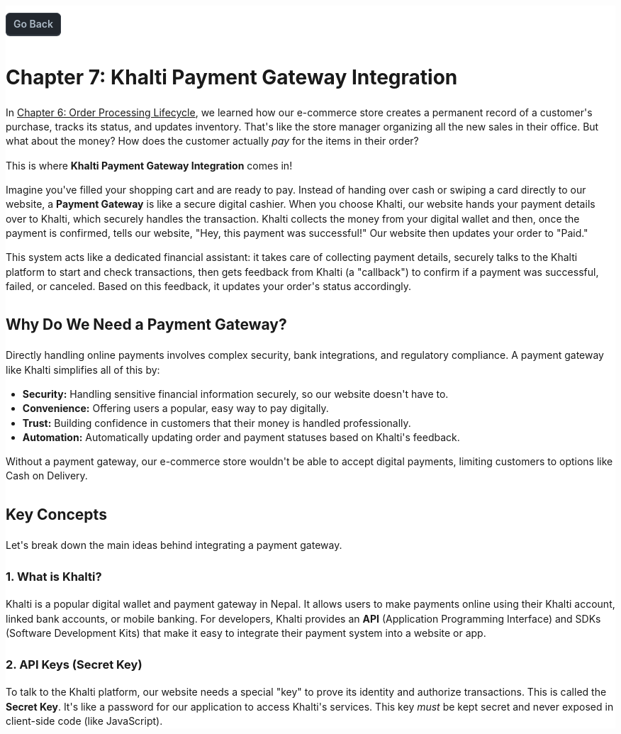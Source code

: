 <a href="Overview_of_ecommercePHP" style="display: inline-block; padding: 5px 10px; background-color: #22272e; color: #adbac7; border-radius: 6px; text-decoration: none; font-weight: 600; margin-top: 10px; border: 1px solid #373e47; box-shadow: 0 1px 0 #373e47;">Go Back</a>
# Chapter 7: Khalti Payment Gateway Integration

In [Chapter 6: Order Processing Lifecycle](06_order_processing_lifecycle_.md), we learned how our e-commerce store creates a permanent record of a customer's purchase, tracks its status, and updates inventory. That's like the store manager organizing all the new sales in their office. But what about the money? How does the customer actually *pay* for the items in their order?

This is where **Khalti Payment Gateway Integration** comes in!

Imagine you've filled your shopping cart and are ready to pay. Instead of handing over cash or swiping a card directly to our website, a **Payment Gateway** is like a secure digital cashier. When you choose Khalti, our website hands your payment details over to Khalti, which securely handles the transaction. Khalti collects the money from your digital wallet and then, once the payment is confirmed, tells our website, "Hey, this payment was successful!" Our website then updates your order to "Paid."

This system acts like a dedicated financial assistant: it takes care of collecting payment details, securely talks to the Khalti platform to start and check transactions, then gets feedback from Khalti (a "callback") to confirm if a payment was successful, failed, or canceled. Based on this feedback, it updates your order's status accordingly.

## Why Do We Need a Payment Gateway?

Directly handling online payments involves complex security, bank integrations, and regulatory compliance. A payment gateway like Khalti simplifies all of this by:
*   **Security:** Handling sensitive financial information securely, so our website doesn't have to.
*   **Convenience:** Offering users a popular, easy way to pay digitally.
*   **Trust:** Building confidence in customers that their money is handled professionally.
*   **Automation:** Automatically updating order and payment statuses based on Khalti's feedback.

Without a payment gateway, our e-commerce store wouldn't be able to accept digital payments, limiting customers to options like Cash on Delivery.

## Key Concepts

Let's break down the main ideas behind integrating a payment gateway.

### 1. What is Khalti?

Khalti is a popular digital wallet and payment gateway in Nepal. It allows users to make payments online using their Khalti account, linked bank accounts, or mobile banking. For developers, Khalti provides an **API** (Application Programming Interface) and SDKs (Software Development Kits) that make it easy to integrate their payment system into a website or app.

### 2. API Keys (Secret Key)

To talk to the Khalti platform, our website needs a special "key" to prove its identity and authorize transactions. This is called the **Secret Key**. It's like a password for our application to access Khalti's services. This key *must* be kept secret and never exposed in client-side code (like JavaScript).
